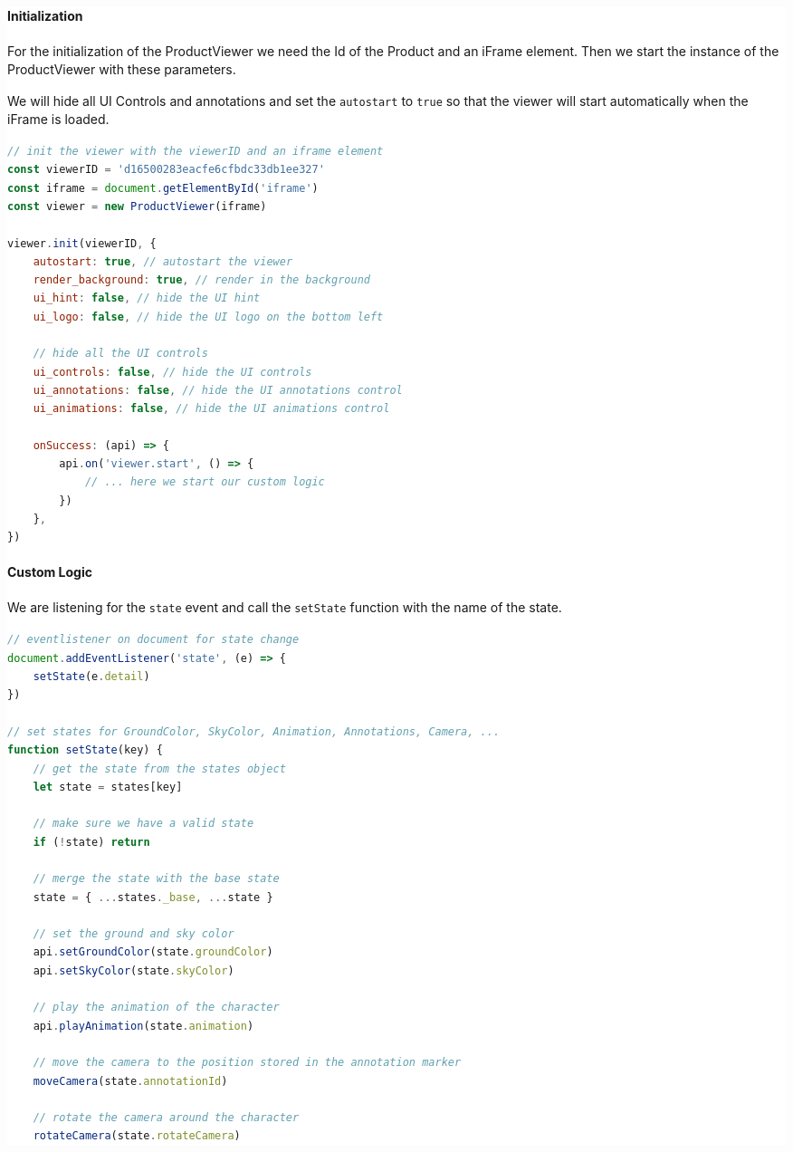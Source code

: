 #### Initialization

For the initialization of the ProductViewer we need the Id of the Product and an iFrame element. Then we start the instance of the ProductViewer with these parameters.

We will hide all UI Controls and annotations and set the `autostart` to `true` so that the viewer will start automatically when the iFrame is loaded.

```js
// init the viewer with the viewerID and an iframe element
const viewerID = 'd16500283eacfe6cfbdc33db1ee327'
const iframe = document.getElementById('iframe')
const viewer = new ProductViewer(iframe)

viewer.init(viewerID, {
	autostart: true, // autostart the viewer
	render_background: true, // render in the background
	ui_hint: false, // hide the UI hint
	ui_logo: false, // hide the UI logo on the bottom left

	// hide all the UI controls
	ui_controls: false, // hide the UI controls
	ui_annotations: false, // hide the UI annotations control
	ui_animations: false, // hide the UI animations control

	onSuccess: (api) => {
		api.on('viewer.start', () => {
			// ... here we start our custom logic
		})
	},
})
```

#### Custom Logic

We are listening for the `state` event and call the `setState` function with the name of the state.

```js
// eventlistener on document for state change
document.addEventListener('state', (e) => {
	setState(e.detail)
})

// set states for GroundColor, SkyColor, Animation, Annotations, Camera, ...
function setState(key) {
	// get the state from the states object
	let state = states[key]

	// make sure we have a valid state
	if (!state) return

	// merge the state with the base state
	state = { ...states._base, ...state }

	// set the ground and sky color
	api.setGroundColor(state.groundColor)
	api.setSkyColor(state.skyColor)

	// play the animation of the character
	api.playAnimation(state.animation)

	// move the camera to the position stored in the annotation marker
	moveCamera(state.annotationId)

	// rotate the camera around the character
	rotateCamera(state.rotateCamera)
```